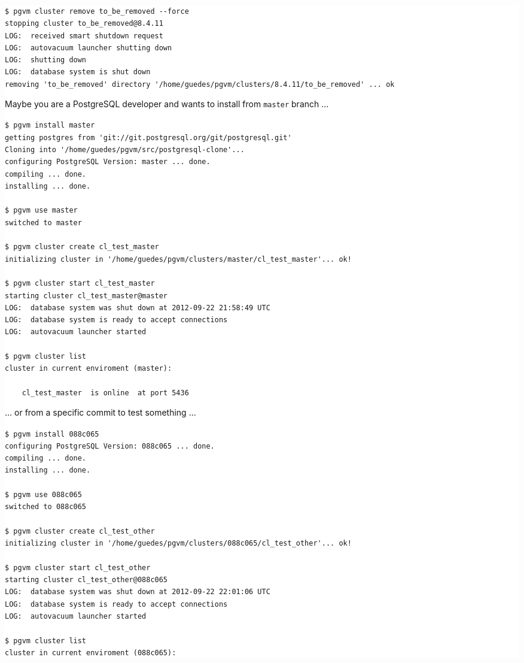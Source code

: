     $ pgvm cluster remove to_be_removed --force
    stopping cluster to_be_removed@8.4.11
    LOG:  received smart shutdown request
    LOG:  autovacuum launcher shutting down
    LOG:  shutting down
    LOG:  database system is shut down
    removing 'to_be_removed' directory '/home/guedes/pgvm/clusters/8.4.11/to_be_removed' ... ok

Maybe you are a PostgreSQL developer and wants to install from
`master` branch ...

    $ pgvm install master
    getting postgres from 'git://git.postgresql.org/git/postgresql.git'
    Cloning into '/home/guedes/pgvm/src/postgresql-clone'...
    configuring PostgreSQL Version: master ... done.
    compiling ... done.
    installing ... done.

    $ pgvm use master
    switched to master

    $ pgvm cluster create cl_test_master
    initializing cluster in '/home/guedes/pgvm/clusters/master/cl_test_master'... ok!

    $ pgvm cluster start cl_test_master
    starting cluster cl_test_master@master
    LOG:  database system was shut down at 2012-09-22 21:58:49 UTC
    LOG:  database system is ready to accept connections
    LOG:  autovacuum launcher started

    $ pgvm cluster list
    cluster in current enviroment (master):

        cl_test_master  is online  at port 5436

... or from a specific commit to test something ...

    $ pgvm install 088c065
    configuring PostgreSQL Version: 088c065 ... done.
    compiling ... done.
    installing ... done.

    $ pgvm use 088c065
    switched to 088c065

    $ pgvm cluster create cl_test_other
    initializing cluster in '/home/guedes/pgvm/clusters/088c065/cl_test_other'... ok!

    $ pgvm cluster start cl_test_other
    starting cluster cl_test_other@088c065
    LOG:  database system was shut down at 2012-09-22 22:01:06 UTC
    LOG:  database system is ready to accept connections
    LOG:  autovacuum launcher started

    $ pgvm cluster list
    cluster in current enviroment (088c065):
